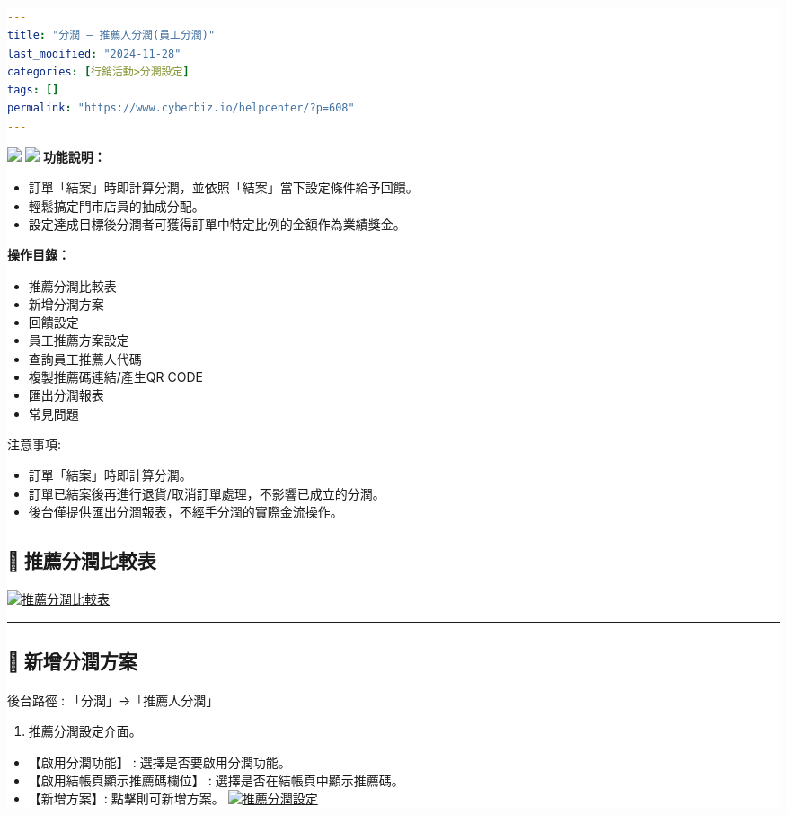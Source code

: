 ```yaml
---
title: "分潤 – 推薦人分潤(員工分潤)"
last_modified: "2024-11-28"
categories: [行銷活動>分潤設定]
tags: []
permalink: "https://www.cyberbiz.io/helpcenter/?p=608"
---
```


![](https://www.cyberbiz.io/helpcenter/wp-content/uploads/一般版2.png)
![](https://www.cyberbiz.io/helpcenter/wp-content/uploads/PLUS版3.png)
**功能說明：**  

* 訂單「結案」時即計算分潤，並依照「結案」當下設定條件給予回饋。
* 輕鬆搞定門市店員的抽成分配。
* 設定達成目標後分潤者可獲得訂單中特定比例的金額作為業績獎金。

**操作目錄：**

* 推薦分潤比較表
* 新增分潤方案
* 回饋設定
* 員工推薦方案設定
* 查詢員工推薦人代碼
* 複製推薦碼連結/產生QR CODE
* 匯出分潤報表
* 常見問題

注意事項:  

* 訂單「結案」時即計算分潤。
* 訂單已結案後再進行退貨/取消訂單處理，不影響已成立的分潤。
* 後台僅提供匯出分潤報表，不經手分潤的實際金流操作。



## 📌 推薦分潤比較表


[![推薦分潤比較表](https://www.cyberbiz.io/support/wp-content/uploads/推薦人分潤-顧客推薦分潤00.png)](https://www.cyberbiz.io/support/wp-content/uploads/推薦人分潤-顧客推薦分潤00.png)

* * *



## 📌 新增分潤方案


後台路徑 : 「分潤」→「推薦人分潤」  


1. 推薦分潤設定介面。 
* 【啟用分潤功能】 : 選擇是否要啟用分潤功能。
* 【啟用結帳頁顯示推薦碼欄位】 : 選擇是否在結帳頁中顯示推薦碼。
* 【新增方案】: 點擊則可新增方案。
[![推薦分潤設定](https://www.cyberbiz.io/support/wp-content/uploads/分潤-推薦人分潤第三方列表01.png)](https://www.cyberbiz.io/support/wp-content/uploads/分潤-推薦人分潤第三方列表01.png)
